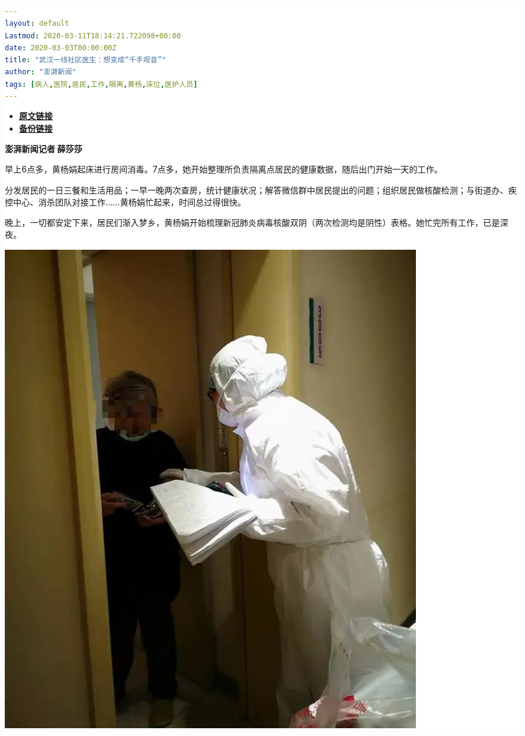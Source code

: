 ```yaml
---
layout: default
Lastmod: 2020-03-11T18:14:21.722098+00:00
date: 2020-03-03T00:00:00Z
title: "武汉一线社区医生：想变成“千手观音”"
author: "澎湃新闻"
tags: [病人,医院,居民,工作,隔离,黄杨,床位,医护人员]
---
```


* [**原文链接**](https://mp.weixin.qq.com/s/ccUDCBvtsYbz27BGgPVHGA)
* [**备份链接**](http://archive.today/T3kxo)


**澎湃新闻记者 薛莎莎**

  

早上6点多，黄杨娟起床进行房间消毒。7点多，她开始整理所负责隔离点居民的健康数据，随后出门开始一天的工作。

分发居民的一日三餐和生活用品；一早一晚两次查房，统计健康状况；解答微信群中居民提出的问题；组织居民做核酸检测；与街道办、疾控中心、消杀团队对接工作……黄杨娟忙起来，时间总过得很快。

晚上，一切都安定下来，居民们渐入梦乡，黄杨娟开始梳理新冠肺炎病毒核酸双阴（两次检测均是阴性）表格。她忙完所有工作，已是深夜。  

  

![](/images/post/a2582fad3ddc62fc444d2f21c56259f6.jpg)
